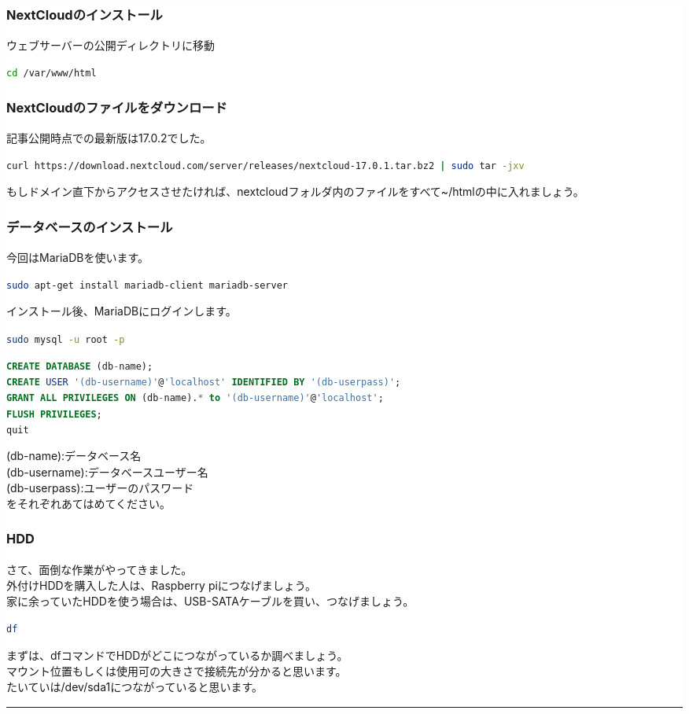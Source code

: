 ### NextCloudのインストール

ウェブサーバーの公開ディレクトリに移動

```bash
cd /var/www/html
```

### NextCloudのファイルをダウンロード

記事公開時点での最新版は17.0.2でした。

```bash
curl https://download.nextcloud.com/server/releases/nextcloud-17.0.1.tar.bz2 | sudo tar -jxv
```

もしドメイン直下からアクセスさせたければ、nextcloudフォルダ内のファイルをすべて~/htmlの中に入れましょう。

### データベースのインストール

今回はMariaDBを使います。

```bash
sudo apt-get install mariadb-client mariadb-server
```

インストール後、MariaDBにログインします。

```bash
sudo mysql -u root -p
```

```sql
CREATE DATABASE (db-name);
CREATE USER '(db-username)'@'localhost' IDENTIFIED BY '(db-userpass)';
GRANT ALL PRIVILEGES ON (db-name).* to '(db-username)'@'localhost';
FLUSH PRIVILEGES;
quit
```

(db-name):データベース名  
(db-username):データベースユーザー名  
(db-userpass):ユーザーのパスワード  
をそれぞれあてはめてください。

### HDD

さて、面倒な作業がやってきました。  
外付けHDDを購入した人は、Raspberry piにつなげましょう。  
家に余っていたHDDを使う場合は、USB-SATAケーブルを買い、つなげましょう。

```bash
df
```

まずは、dfコマンドでHDDがどこにつながっているか調べましょう。  
マウント位置もしくは使用可の大きさで接続先が分かると思います。  
たいていは/dev/sda1につながっていると思います。

---